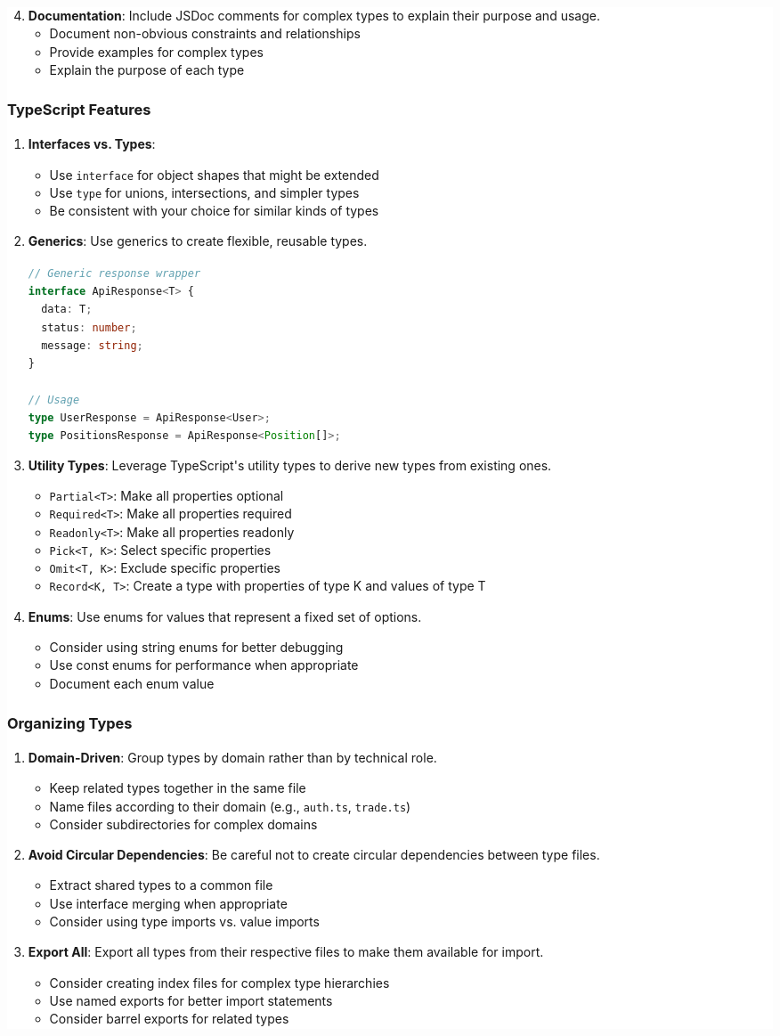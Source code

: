 4. **Documentation**: Include JSDoc comments for complex types to explain their purpose and usage.
   - Document non-obvious constraints and relationships
   - Provide examples for complex types
   - Explain the purpose of each type

### TypeScript Features

1. **Interfaces vs. Types**: 
   - Use `interface` for object shapes that might be extended
   - Use `type` for unions, intersections, and simpler types
   - Be consistent with your choice for similar kinds of types

2. **Generics**: Use generics to create flexible, reusable types.
   ```typescript
   // Generic response wrapper
   interface ApiResponse<T> {
     data: T;
     status: number;
     message: string;
   }
   
   // Usage
   type UserResponse = ApiResponse<User>;
   type PositionsResponse = ApiResponse<Position[]>;
   ```

3. **Utility Types**: Leverage TypeScript's utility types to derive new types from existing ones.
   - `Partial<T>`: Make all properties optional
   - `Required<T>`: Make all properties required
   - `Readonly<T>`: Make all properties readonly
   - `Pick<T, K>`: Select specific properties
   - `Omit<T, K>`: Exclude specific properties
   - `Record<K, T>`: Create a type with properties of type K and values of type T

4. **Enums**: Use enums for values that represent a fixed set of options.
   - Consider using string enums for better debugging
   - Use const enums for performance when appropriate
   - Document each enum value

### Organizing Types

1. **Domain-Driven**: Group types by domain rather than by technical role.
   - Keep related types together in the same file
   - Name files according to their domain (e.g., `auth.ts`, `trade.ts`)
   - Consider subdirectories for complex domains

2. **Avoid Circular Dependencies**: Be careful not to create circular dependencies between type files.
   - Extract shared types to a common file
   - Use interface merging when appropriate
   - Consider using type imports vs. value imports

3. **Export All**: Export all types from their respective files to make them available for import.
   - Consider creating index files for complex type hierarchies
   - Use named exports for better import statements
   - Consider barrel exports for related types
